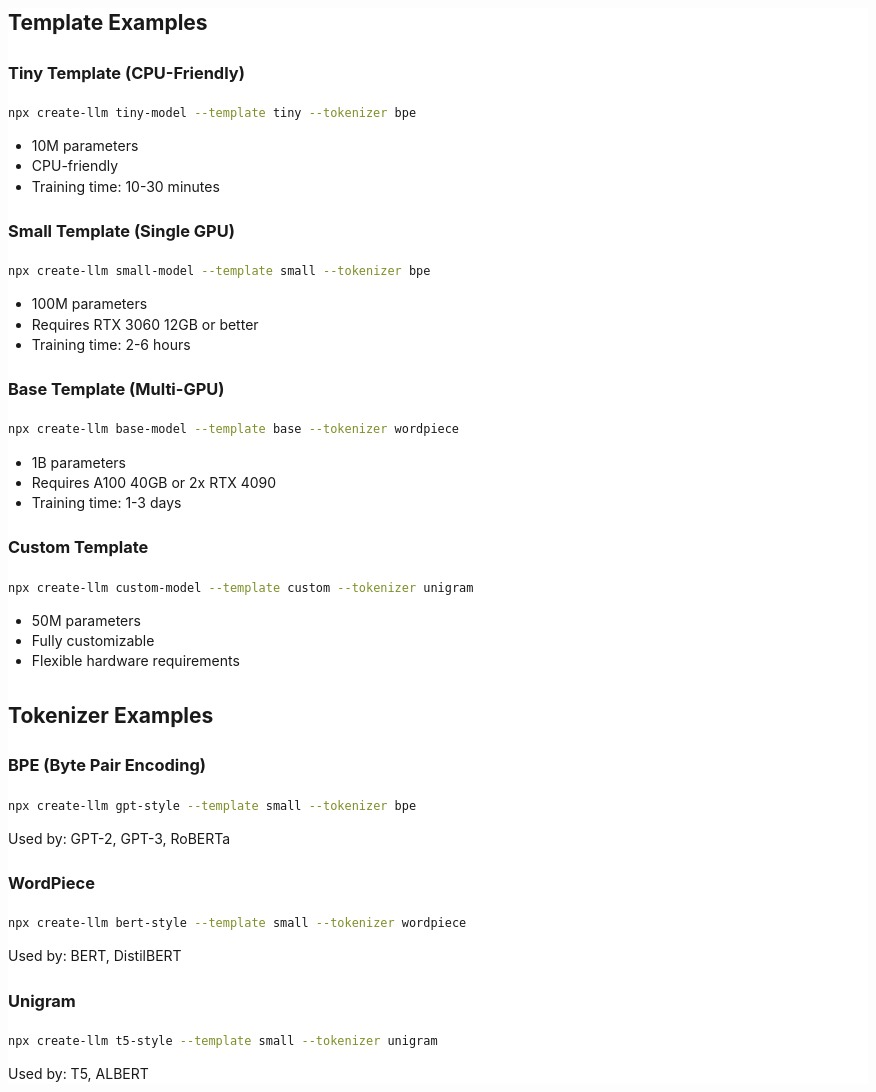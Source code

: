 ## Template Examples

### Tiny Template (CPU-Friendly)
```bash
npx create-llm tiny-model --template tiny --tokenizer bpe
```
- 10M parameters
- CPU-friendly
- Training time: 10-30 minutes

### Small Template (Single GPU)
```bash
npx create-llm small-model --template small --tokenizer bpe
```
- 100M parameters
- Requires RTX 3060 12GB or better
- Training time: 2-6 hours

### Base Template (Multi-GPU)
```bash
npx create-llm base-model --template base --tokenizer wordpiece
```
- 1B parameters
- Requires A100 40GB or 2x RTX 4090
- Training time: 1-3 days

### Custom Template
```bash
npx create-llm custom-model --template custom --tokenizer unigram
```
- 50M parameters
- Fully customizable
- Flexible hardware requirements

## Tokenizer Examples

### BPE (Byte Pair Encoding)
```bash
npx create-llm gpt-style --template small --tokenizer bpe
```
Used by: GPT-2, GPT-3, RoBERTa

### WordPiece
```bash
npx create-llm bert-style --template small --tokenizer wordpiece
```
Used by: BERT, DistilBERT

### Unigram
```bash
npx create-llm t5-style --template small --tokenizer unigram
```
Used by: T5, ALBERT
